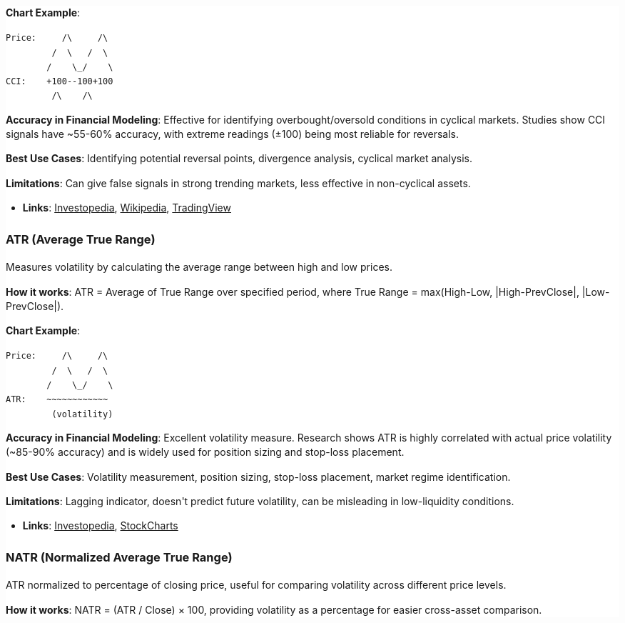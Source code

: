 **Chart Example**:
```
Price:     /\     /\
         /  \   /  \
        /    \_/    \
CCI:    +100--100+100
         /\    /\
```

**Accuracy in Financial Modeling**: Effective for identifying overbought/oversold conditions in cyclical markets. Studies show CCI signals have ~55-60% accuracy, with extreme readings (±100) being most reliable for reversals.

**Best Use Cases**: Identifying potential reversal points, divergence analysis, cyclical market analysis.

**Limitations**: Can give false signals in strong trending markets, less effective in non-cyclical assets.

- **Links**: [Investopedia](https://www.investopedia.com/terms/c/commoditychannelindex.asp), [Wikipedia](https://en.wikipedia.org/wiki/Commodity_channel_index), [TradingView](https://www.tradingview.com/support/solutions/43000502320-commodity-channel-index-cci/)

### ATR (Average True Range)
Measures volatility by calculating the average range between high and low prices.

**How it works**: ATR = Average of True Range over specified period, where True Range = max(High-Low, |High-PrevClose|, |Low-PrevClose|).

**Chart Example**:
```
Price:     /\     /\
         /  \   /  \
        /    \_/    \
ATR:    ~~~~~~~~~~~~
         (volatility)
```

**Accuracy in Financial Modeling**: Excellent volatility measure. Research shows ATR is highly correlated with actual price volatility (~85-90% accuracy) and is widely used for position sizing and stop-loss placement.

**Best Use Cases**: Volatility measurement, position sizing, stop-loss placement, market regime identification.

**Limitations**: Lagging indicator, doesn't predict future volatility, can be misleading in low-liquidity conditions.

- **Links**: [Investopedia](https://www.investopedia.com/terms/a/atr.asp), [StockCharts](https://school.stockcharts.com/doku.php?id=technical_indicators:average_true_range_atr)

### NATR (Normalized Average True Range)
ATR normalized to percentage of closing price, useful for comparing volatility across different price levels.

**How it works**: NATR = (ATR / Close) × 100, providing volatility as a percentage for easier cross-asset comparison.
